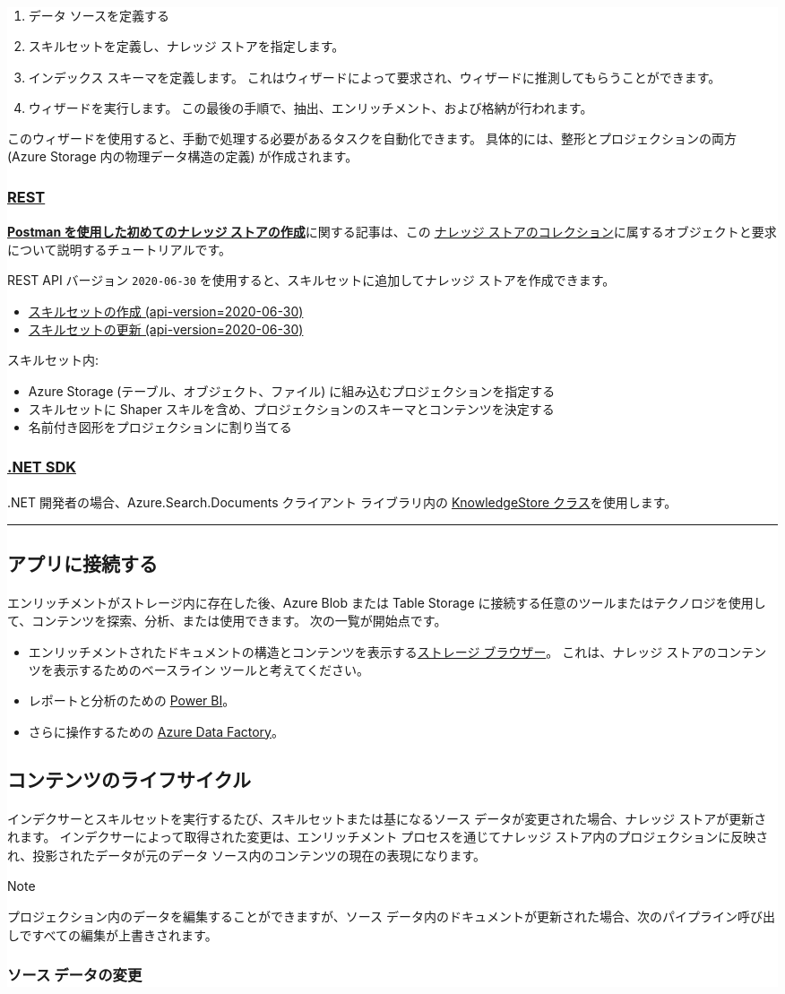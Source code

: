 1. データ ソースを定義する

1. スキルセットを定義し、ナレッジ ストアを指定します。

1. インデックス スキーマを定義します。 これはウィザードによって要求され、ウィザードに推測してもらうことができます。

1. ウィザードを実行します。 この最後の手順で、抽出、エンリッチメント、および格納が行われます。

このウィザードを使用すると、手動で処理する必要があるタスクを自動化できます。 具体的には、整形とプロジェクションの両方 (Azure Storage 内の物理データ構造の定義) が作成されます。 

### <a name="rest"></a>[**REST**](#tab/kstore-rest)

[**Postman を使用した初めてのナレッジ ストアの作成**](knowledge-store-create-rest.md)に関する記事は、この [ナレッジ ストアのコレクション](https://github.com/Azure-Samples/azure-search-postman-samples/tree/master/knowledge-store)に属するオブジェクトと要求について説明するチュートリアルです。

REST API バージョン `2020-06-30` を使用すると、スキルセットに追加してナレッジ ストアを作成できます。

+ [スキルセットの作成 (api-version=2020-06-30)](/rest/api/searchservice/create-skillset)
+ [スキルセットの更新 (api-version=2020-06-30)](/rest/api/searchservice/update-skillset)

スキルセット内:

+ Azure Storage (テーブル、オブジェクト、ファイル) に組み込むプロジェクションを指定する
+ スキルセットに Shaper スキルを含め、プロジェクションのスキーマとコンテンツを決定する
+ 名前付き図形をプロジェクションに割り当てる

### <a name="net-sdk"></a>[ **.NET SDK**](#tab/kstore-dotnet)

.NET 開発者の場合、Azure.Search.Documents クライアント ライブラリ内の [KnowledgeStore クラス](/dotnet/api/azure.search.documents.indexes.models.knowledgestore)を使用します。

---

<a name="tools-and-apps"></a>

## <a name="connect-with-apps"></a>アプリに接続する

エンリッチメントがストレージ内に存在した後、Azure Blob または Table Storage に接続する任意のツールまたはテクノロジを使用して、コンテンツを探索、分析、または使用できます。 次の一覧が開始点です。

+ エンリッチメントされたドキュメントの構造とコンテンツを表示する[ストレージ ブラウザー](knowledge-store-view-storage-explorer.md)。 これは、ナレッジ ストアのコンテンツを表示するためのベースライン ツールと考えてください。

+ レポートと分析のための [Power BI](knowledge-store-connect-power-bi.md)。 

+ さらに操作するための [Azure Data Factory](../data-factory/index.yml)。

## <a name="content-lifecycle"></a>コンテンツのライフサイクル

インデクサーとスキルセットを実行するたび、スキルセットまたは基になるソース データが変更された場合、ナレッジ ストアが更新されます。 インデクサーによって取得された変更は、エンリッチメント プロセスを通じてナレッジ ストア内のプロジェクションに反映され、投影されたデータが元のデータ ソース内のコンテンツの現在の表現になります。 

> [!Note]
> プロジェクション内のデータを編集することができますが、ソース データ内のドキュメントが更新された場合、次のパイプライン呼び出しですべての編集が上書きされます。 

### <a name="changes-in-source-data"></a>ソース データの変更
